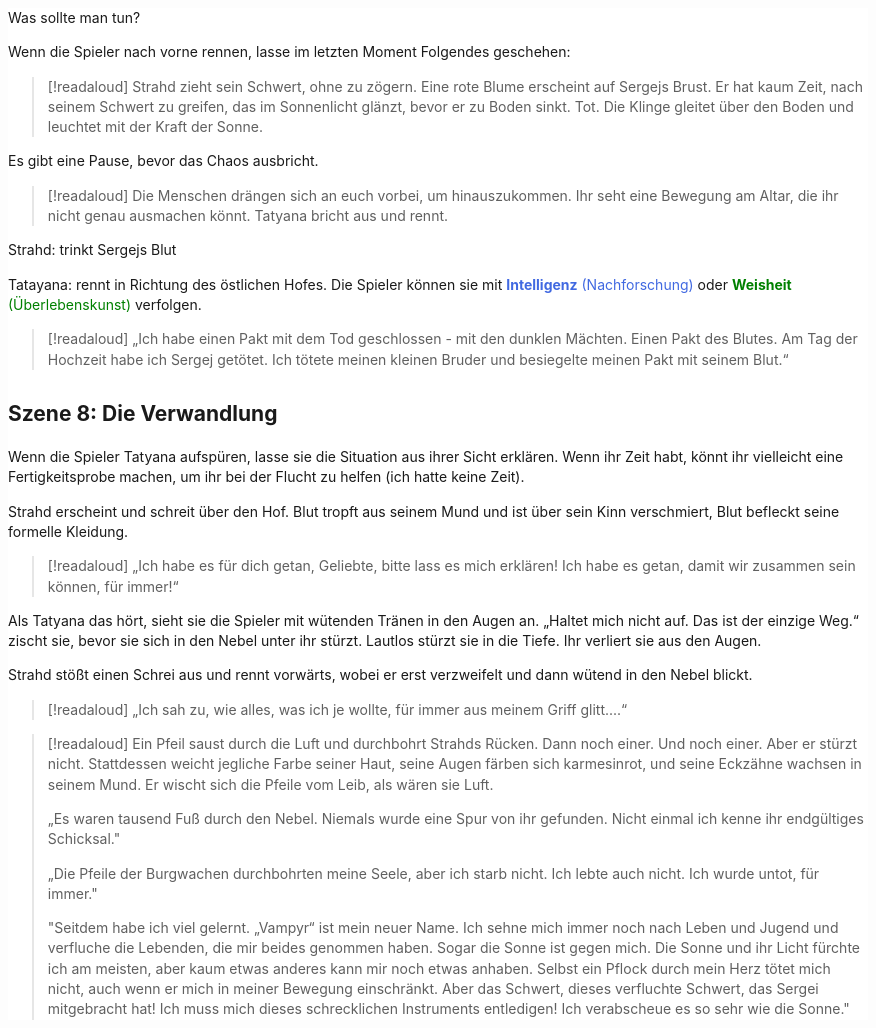 Was sollte man tun?

Wenn die Spieler nach vorne rennen, lasse im letzten Moment Folgendes geschehen:

>[!readaloud]
>Strahd zieht sein Schwert, ohne zu zögern. Eine rote Blume erscheint auf Sergejs Brust. Er hat kaum Zeit, nach seinem Schwert zu greifen, das im Sonnenlicht glänzt, bevor er zu Boden sinkt. Tot. Die Klinge gleitet über den Boden und leuchtet mit der Kraft der Sonne.

Es gibt eine Pause, bevor das Chaos ausbricht. 
>[!readaloud]
>Die Menschen drängen sich an euch vorbei, um hinauszukommen. Ihr seht eine Bewegung am Altar, die ihr nicht genau ausmachen könnt. Tatyana bricht aus und rennt.

Strahd: trinkt Sergejs Blut

Tatayana: rennt in Richtung des östlichen Hofes. Die Spieler können sie mit <font color="royalblue">**Intelligenz** (Nachforschung)</font> oder <font color="green">**Weisheit** (Überlebenskunst)</font> verfolgen.

>[!readaloud]
>„Ich habe einen Pakt mit dem Tod geschlossen - mit den dunklen Mächten. Einen Pakt des Blutes. Am Tag der Hochzeit habe ich Sergej getötet. Ich tötete meinen kleinen Bruder und besiegelte meinen Pakt mit seinem Blut.“

## Szene 8: Die Verwandlung

Wenn die Spieler Tatyana aufspüren, lasse sie die Situation aus ihrer Sicht erklären. Wenn ihr Zeit habt, könnt ihr vielleicht eine Fertigkeitsprobe machen, um ihr bei der Flucht zu helfen (ich hatte keine Zeit).

Strahd erscheint und schreit über den Hof. Blut tropft aus seinem Mund und ist über sein Kinn verschmiert, Blut befleckt seine formelle Kleidung. 
>[!readaloud]
>„Ich habe es für dich getan, Geliebte, bitte lass es mich erklären! Ich habe es getan, damit wir zusammen sein können, für immer!“

Als Tatyana das hört, sieht sie die Spieler mit wütenden Tränen in den Augen an. 
„Haltet mich nicht auf. Das ist der einzige Weg.“ 
zischt sie, bevor sie sich in den Nebel unter ihr stürzt. 
Lautlos stürzt sie in die Tiefe. Ihr verliert sie aus den Augen.

Strahd stößt einen Schrei aus und rennt vorwärts, wobei er erst verzweifelt und dann wütend in den Nebel blickt.

>[!readaloud]
>„Ich sah zu, wie alles, was ich je wollte, für immer aus meinem Griff glitt....“

>[!readaloud]
>Ein Pfeil saust durch die Luft und durchbohrt Strahds Rücken. Dann noch einer. Und noch einer. Aber er stürzt nicht. Stattdessen weicht jegliche Farbe seiner Haut, seine Augen färben sich karmesinrot, und seine Eckzähne wachsen in seinem Mund. Er wischt sich die Pfeile vom Leib, als wären sie Luft.
>
>„Es waren tausend Fuß durch den Nebel. Niemals wurde eine Spur von ihr gefunden. Nicht einmal ich kenne ihr endgültiges Schicksal."
>
>„Die Pfeile der Burgwachen durchbohrten meine Seele, aber ich starb nicht. Ich lebte auch nicht. Ich wurde untot, für immer."
>
>"Seitdem habe ich viel gelernt. „Vampyr“ ist mein neuer Name. Ich sehne mich immer noch nach Leben und Jugend und verfluche die Lebenden, die mir beides genommen haben. Sogar die Sonne ist gegen mich. Die Sonne und ihr Licht fürchte ich am meisten, aber kaum etwas anderes kann mir noch etwas anhaben. Selbst ein Pflock durch mein Herz tötet mich nicht, auch wenn er mich in meiner Bewegung einschränkt. Aber das Schwert, dieses verfluchte Schwert, das Sergei mitgebracht hat! Ich muss mich dieses schrecklichen Instruments entledigen! Ich verabscheue es so sehr wie die Sonne."
>